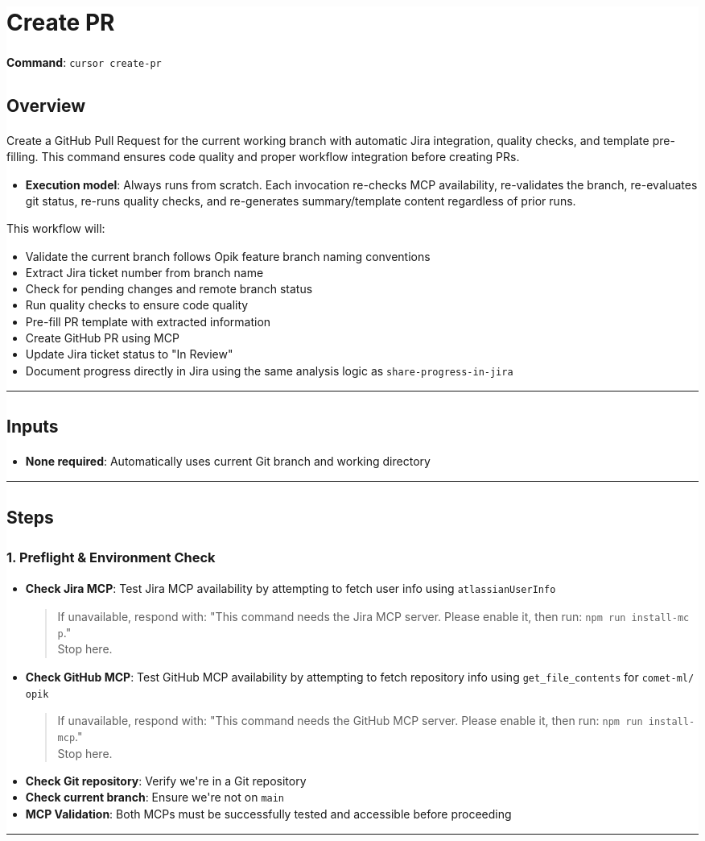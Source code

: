 # Create PR

**Command**: `cursor create-pr`

## Overview

Create a GitHub Pull Request for the current working branch with automatic Jira integration, quality checks, and template pre-filling. This command ensures code quality and proper workflow integration before creating PRs.

- **Execution model**: Always runs from scratch. Each invocation re-checks MCP availability, re-validates the branch, re-evaluates git status, re-runs quality checks, and re-generates summary/template content regardless of prior runs.

This workflow will:

- Validate the current branch follows Opik feature branch naming conventions
- Extract Jira ticket number from branch name
- Check for pending changes and remote branch status
- Run quality checks to ensure code quality
- Pre-fill PR template with extracted information
- Create GitHub PR using MCP
- Update Jira ticket status to "In Review"
- Document progress directly in Jira using the same analysis logic as `share-progress-in-jira`

---

## Inputs

- **None required**: Automatically uses current Git branch and working directory

---

## Steps

### 1. Preflight & Environment Check

- **Check Jira MCP**: Test Jira MCP availability by attempting to fetch user info using `atlassianUserInfo`
  > If unavailable, respond with: "This command needs the Jira MCP server. Please enable it, then run: `npm run install-mcp`."  
  > Stop here.
- **Check GitHub MCP**: Test GitHub MCP availability by attempting to fetch repository info using `get_file_contents` for `comet-ml/opik`
  > If unavailable, respond with: "This command needs the GitHub MCP server. Please enable it, then run: `npm run install-mcp`."  
  > Stop here.
- **Check Git repository**: Verify we're in a Git repository
- **Check current branch**: Ensure we're not on `main`
- **MCP Validation**: Both MCPs must be successfully tested and accessible before proceeding

---
